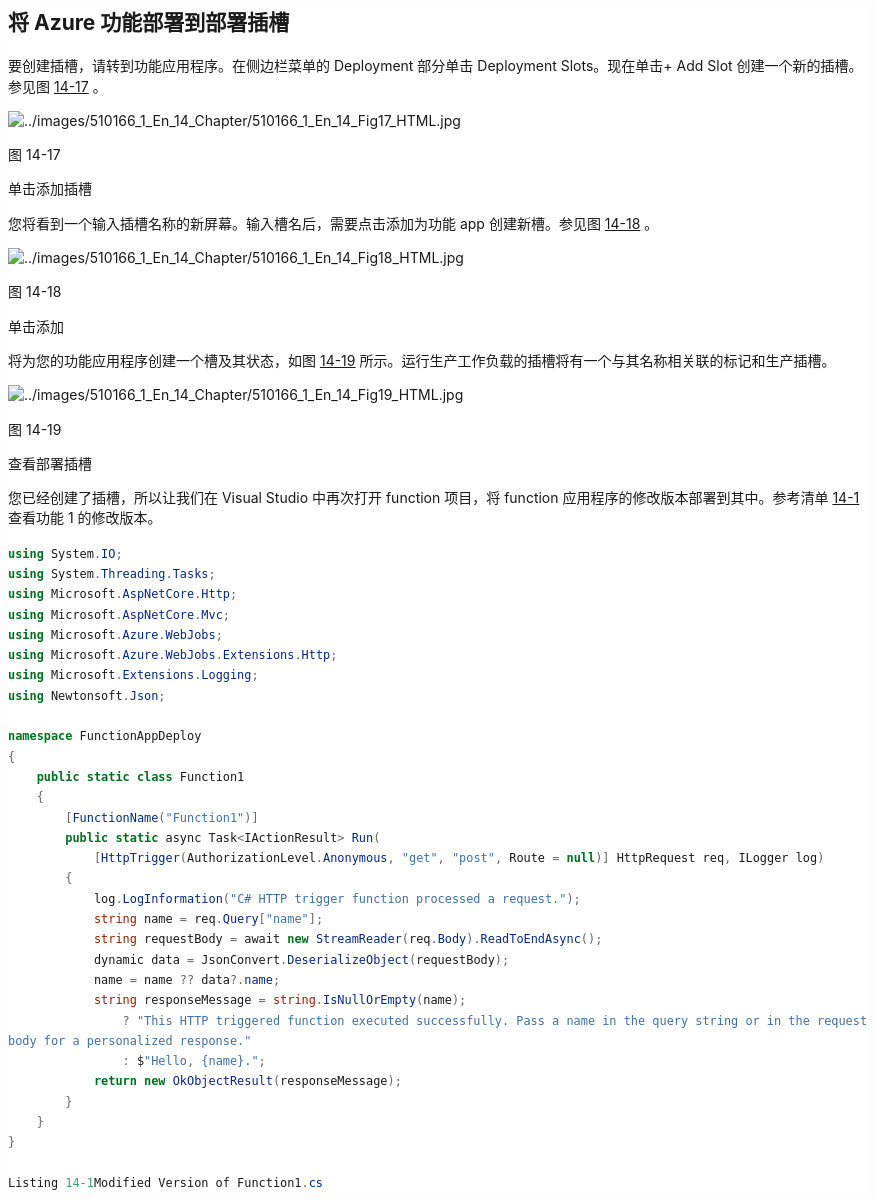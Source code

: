 ## 将 Azure 功能部署到部署插槽

要创建插槽，请转到功能应用程序。在侧边栏菜单的 Deployment 部分单击 Deployment Slots。现在单击+ Add Slot 创建一个新的插槽。参见图 [14-17](#Fig17) 。

![../images/510166_1_En_14_Chapter/510166_1_En_14_Fig17_HTML.jpg](../images/510166_1_En_14_Chapter/510166_1_En_14_Fig17_HTML.jpg)

图 14-17

单击添加插槽

您将看到一个输入插槽名称的新屏幕。输入槽名后，需要点击添加为功能 app 创建新槽。参见图 [14-18](#Fig18) 。

![../images/510166_1_En_14_Chapter/510166_1_En_14_Fig18_HTML.jpg](../images/510166_1_En_14_Chapter/510166_1_En_14_Fig18_HTML.jpg)

图 14-18

单击添加

将为您的功能应用程序创建一个槽及其状态，如图 [14-19](#Fig19) 所示。运行生产工作负载的插槽将有一个与其名称相关联的标记和生产插槽。

![../images/510166_1_En_14_Chapter/510166_1_En_14_Fig19_HTML.jpg](../images/510166_1_En_14_Chapter/510166_1_En_14_Fig19_HTML.jpg)

图 14-19

查看部署插槽

您已经创建了插槽，所以让我们在 Visual Studio 中再次打开 function 项目，将 function 应用程序的修改版本部署到其中。参考清单 [14-1](#PC1) 查看功能 1 的修改版本。

```cs
using System.IO;
using System.Threading.Tasks;
using Microsoft.AspNetCore.Http;
using Microsoft.AspNetCore.Mvc;
using Microsoft.Azure.WebJobs;
using Microsoft.Azure.WebJobs.Extensions.Http;
using Microsoft.Extensions.Logging;
using Newtonsoft.Json;

namespace FunctionAppDeploy
{
    public static class Function1
    {
        [FunctionName("Function1")]
        public static async Task<IActionResult> Run(
            [HttpTrigger(AuthorizationLevel.Anonymous, "get", "post", Route = null)] HttpRequest req, ILogger log)
        {
            log.LogInformation("C# HTTP trigger function processed a request.");
            string name = req.Query["name"];
            string requestBody = await new StreamReader(req.Body).ReadToEndAsync();
            dynamic data = JsonConvert.DeserializeObject(requestBody);
            name = name ?? data?.name;
            string responseMessage = string.IsNullOrEmpty(name);
                ? "This HTTP triggered function executed successfully. Pass a name in the query string or in the request body for a personalized response."
                : $"Hello, {name}.";
            return new OkObjectResult(responseMessage);
        }
    }
}

Listing 14-1Modified Version of Function1.cs

```
